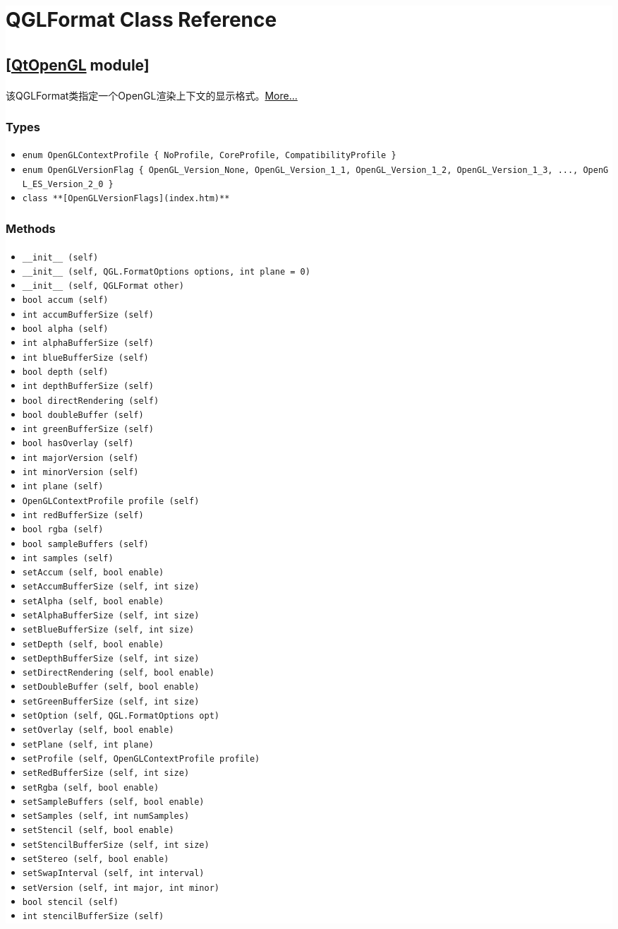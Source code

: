 # QGLFormat Class Reference

## [[QtOpenGL](index.htm) module]

该QGLFormat类指定一个OpenGL渲染上下文的显示格式。[More...](#details)

### Types

*   `enum OpenGLContextProfile { NoProfile, CoreProfile, CompatibilityProfile }`
*   `enum OpenGLVersionFlag { OpenGL_Version_None, OpenGL_Version_1_1, OpenGL_Version_1_2, OpenGL_Version_1_3, ..., OpenGL_ES_Version_2_0 }`
*   `class **[OpenGLVersionFlags](index.htm)**`

### Methods

*   `__init__ (self)`
*   `__init__ (self, QGL.FormatOptions options, int plane = 0)`
*   `__init__ (self, QGLFormat other)`
*   `bool accum (self)`
*   `int accumBufferSize (self)`
*   `bool alpha (self)`
*   `int alphaBufferSize (self)`
*   `int blueBufferSize (self)`
*   `bool depth (self)`
*   `int depthBufferSize (self)`
*   `bool directRendering (self)`
*   `bool doubleBuffer (self)`
*   `int greenBufferSize (self)`
*   `bool hasOverlay (self)`
*   `int majorVersion (self)`
*   `int minorVersion (self)`
*   `int plane (self)`
*   `OpenGLContextProfile profile (self)`
*   `int redBufferSize (self)`
*   `bool rgba (self)`
*   `bool sampleBuffers (self)`
*   `int samples (self)`
*   `setAccum (self, bool enable)`
*   `setAccumBufferSize (self, int size)`
*   `setAlpha (self, bool enable)`
*   `setAlphaBufferSize (self, int size)`
*   `setBlueBufferSize (self, int size)`
*   `setDepth (self, bool enable)`
*   `setDepthBufferSize (self, int size)`
*   `setDirectRendering (self, bool enable)`
*   `setDoubleBuffer (self, bool enable)`
*   `setGreenBufferSize (self, int size)`
*   `setOption (self, QGL.FormatOptions opt)`
*   `setOverlay (self, bool enable)`
*   `setPlane (self, int plane)`
*   `setProfile (self, OpenGLContextProfile profile)`
*   `setRedBufferSize (self, int size)`
*   `setRgba (self, bool enable)`
*   `setSampleBuffers (self, bool enable)`
*   `setSamples (self, int numSamples)`
*   `setStencil (self, bool enable)`
*   `setStencilBufferSize (self, int size)`
*   `setStereo (self, bool enable)`
*   `setSwapInterval (self, int interval)`
*   `setVersion (self, int major, int minor)`
*   `bool stencil (self)`
*   `int stencilBufferSize (self)`